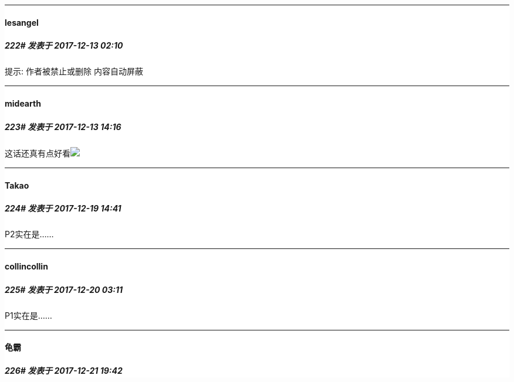 





*****

####  lesangel  
##### 222#       发表于 2017-12-13 02:10

提示: 作者被禁止或删除 内容自动屏蔽



*****

####  midearth  
##### 223#       发表于 2017-12-13 14:16




这话还真有点好看<img src="https://static.saraba1st.com/image/smiley/face2017/049.png" referrerpolicy="no-referrer">







*****

####  Takao  
##### 224#       发表于 2017-12-19 14:41




P2实在是……







*****

####  collincollin  
##### 225#       发表于 2017-12-20 03:11




P1实在是……







*****

####  龟霸  
##### 226#       发表于 2017-12-21 19:42
